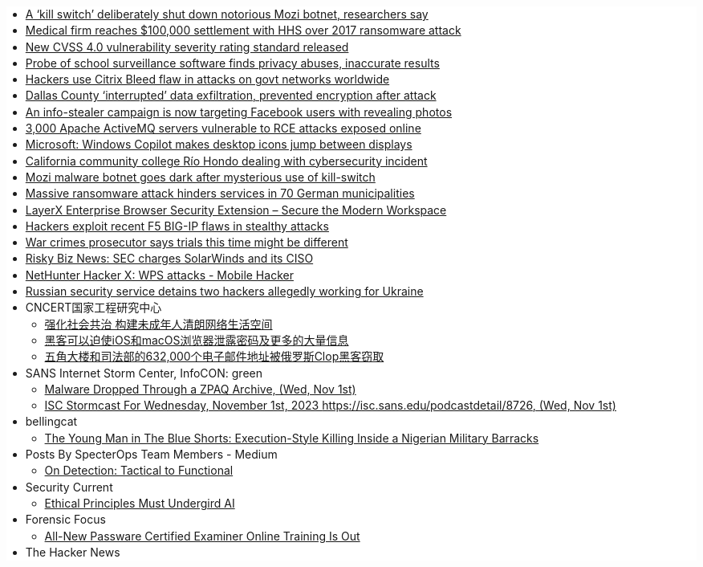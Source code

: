   - [A ‘kill switch’ deliberately shut down notorious Mozi botnet, researchers say](https://therecord.media/mozi-botnet-killswitch-shut-down)
  - [Medical firm reaches $100,000 settlement with HHS over 2017 ransomware attack](https://therecord.media/medical-firm-reaches-settlement-with-hhs)
  - [New CVSS 4.0 vulnerability severity rating standard released](https://www.bleepingcomputer.com/news/security/new-cvss-40-vulnerability-severity-rating-standard-released/)
  - [Probe of school surveillance software finds privacy abuses, inaccurate results](https://therecord.media/goguardian-student-surveillance-eff-report)
  - [Hackers use Citrix Bleed flaw in attacks on govt networks worldwide](https://www.bleepingcomputer.com/news/security/hackers-use-citrix-bleed-flaw-in-attacks-on-govt-networks-worldwide/)
  - [Dallas County ‘interrupted’ data exfiltration, prevented encryption after attack](https://therecord.media/dallas-county-combats-ransomware-attack)
  - [An info-stealer campaign is now targeting Facebook users with revealing photos](https://therecord.media/nodestealer-malware-campaign-facebook-advertising)
  - [3,000 Apache ActiveMQ servers vulnerable to RCE attacks exposed online](https://www.bleepingcomputer.com/news/security/3-000-apache-activemq-servers-vulnerable-to-rce-attacks-exposed-online/)
  - [Microsoft: Windows Copilot makes desktop icons jump between displays](https://www.bleepingcomputer.com/news/microsoft/microsoft-windows-copilot-makes-desktop-icons-jump-between-displays/)
  - [California community college Río Hondo dealing with cybersecurity incident](https://therecord.media/california-college-rio-hondo-cyberattack)
  - [Mozi malware botnet goes dark after mysterious use of kill-switch](https://www.bleepingcomputer.com/news/security/mozi-malware-botnet-goes-dark-after-mysterious-use-of-kill-switch/)
  - [Massive ransomware attack hinders services in 70 German municipalities](https://therecord.media/massive-cyberattack-hinders-services-in-germany)
  - [LayerX Enterprise Browser Security Extension – Secure the Modern Workspace](https://www.bleepingcomputer.com/news/security/layerx-enterprise-browser-security-extension-secure-the-modern-workspace/)
  - [Hackers exploit recent F5 BIG-IP flaws in stealthy attacks](https://www.bleepingcomputer.com/news/security/hackers-exploit-recent-f5-big-ip-flaws-in-stealthy-attacks/)
  - [War crimes prosecutor says trials this time might be different](https://therecord.media/ukraine-bucha-war-crimes-stephen-rapp-interview)
  - [Risky Biz News: SEC charges SolarWinds and its CISO](https://riskybiznews.substack.com/p/sec-charges-solarwinds-and-its-ciso)
  - [NetHunter Hacker X: WPS attacks - Mobile Hacker](https://www.mobile-hacker.com/2023/10/31/nethunter-hacker-x-wps-attacks/)
  - [Russian security service detains two hackers allegedly working for Ukraine](https://therecord.media/russia-arrests-two-hackers-ukraine)
- CNCERT国家工程研究中心
  - [强化社会共治 构建未成年人清朗网络生活空间](https://mp.weixin.qq.com/s?__biz=MzUzNDYxOTA1NA==&mid=2247540783&idx=1&sn=3acd93959df37700ea7dd5ba22516b35&chksm=fa9396eecde41ff8ab698fc4e48adf570c285a74057c1f5af567ff6a7c0129363689d46462bb&scene=58&subscene=0#rd)
  - [黑客可以迫使iOS和macOS浏览器泄露密码及更多的大量信息](https://mp.weixin.qq.com/s?__biz=MzUzNDYxOTA1NA==&mid=2247540783&idx=2&sn=7985e745d4cb02f0890650641b80561c&chksm=fa9396eecde41ff8ae68a9b1afa2a646c53e95bd451cdcc1127187c0c8c37664ca29f5bf4b2e&scene=58&subscene=0#rd)
  - [五角大楼和司法部的632,000个电子邮件地址被俄罗斯Clop黑客窃取](https://mp.weixin.qq.com/s?__biz=MzUzNDYxOTA1NA==&mid=2247540783&idx=3&sn=fb178c8ee3b11c760322620de335ef94&chksm=fa9396eecde41ff8ca0338b7eca72263ed069a8e3f0e85e28ab481f14a6a4645b7781f7a0eb6&scene=58&subscene=0#rd)
- SANS Internet Storm Center, InfoCON: green
  - [Malware Dropped Through a ZPAQ Archive, (Wed, Nov 1st)](https://isc.sans.edu/diary/rss/30366)
  - [ISC Stormcast For Wednesday, November 1st, 2023 https://isc.sans.edu/podcastdetail/8726, (Wed, Nov 1st)](https://isc.sans.edu/diary/rss/30364)
- bellingcat
  - [The Young Man in The Blue Shorts: Execution-Style Killing Inside a Nigerian Military Barracks](https://www.bellingcat.com/news/2023/11/01/the-young-man-in-the-blue-shorts-execution-style-killing-inside-a-nigerian-military-barracks/)
- Posts By SpecterOps Team Members - Medium
  - [On Detection: Tactical to Functional](https://posts.specterops.io/on-detection-tactical-to-functional-d214f64c580b?source=rss----f05f8696e3cc---4)
- Security Current
  - [Ethical Principles Must Undergird AI](/ethical-principles-must-undergird-ai/)
- Forensic Focus
  - [All-New Passware Certified Examiner Online Training Is Out](https://www.forensicfocus.com/news/all-new-passware-certified-examiner-online-training-is-out/)
- The Hacker News